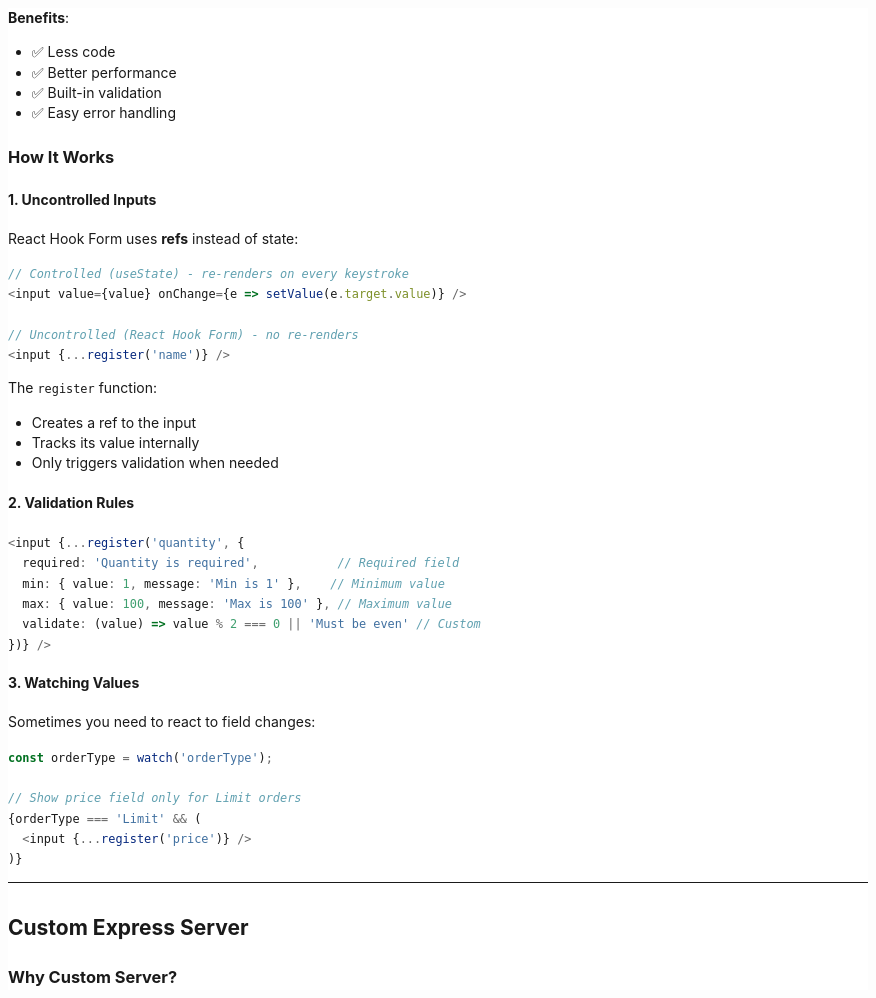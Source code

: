 **Benefits**:
- ✅ Less code
- ✅ Better performance
- ✅ Built-in validation
- ✅ Easy error handling

### How It Works

#### 1. **Uncontrolled Inputs**

React Hook Form uses **refs** instead of state:

```typescript
// Controlled (useState) - re-renders on every keystroke
<input value={value} onChange={e => setValue(e.target.value)} />

// Uncontrolled (React Hook Form) - no re-renders
<input {...register('name')} />
```

The `register` function:
- Creates a ref to the input
- Tracks its value internally
- Only triggers validation when needed

#### 2. **Validation Rules**

```typescript
<input {...register('quantity', {
  required: 'Quantity is required',           // Required field
  min: { value: 1, message: 'Min is 1' },    // Minimum value
  max: { value: 100, message: 'Max is 100' }, // Maximum value
  validate: (value) => value % 2 === 0 || 'Must be even' // Custom
})} />
```

#### 3. **Watching Values**

Sometimes you need to react to field changes:

```typescript
const orderType = watch('orderType');

// Show price field only for Limit orders
{orderType === 'Limit' && (
  <input {...register('price')} />
)}
```

---

## Custom Express Server

### Why Custom Server?
